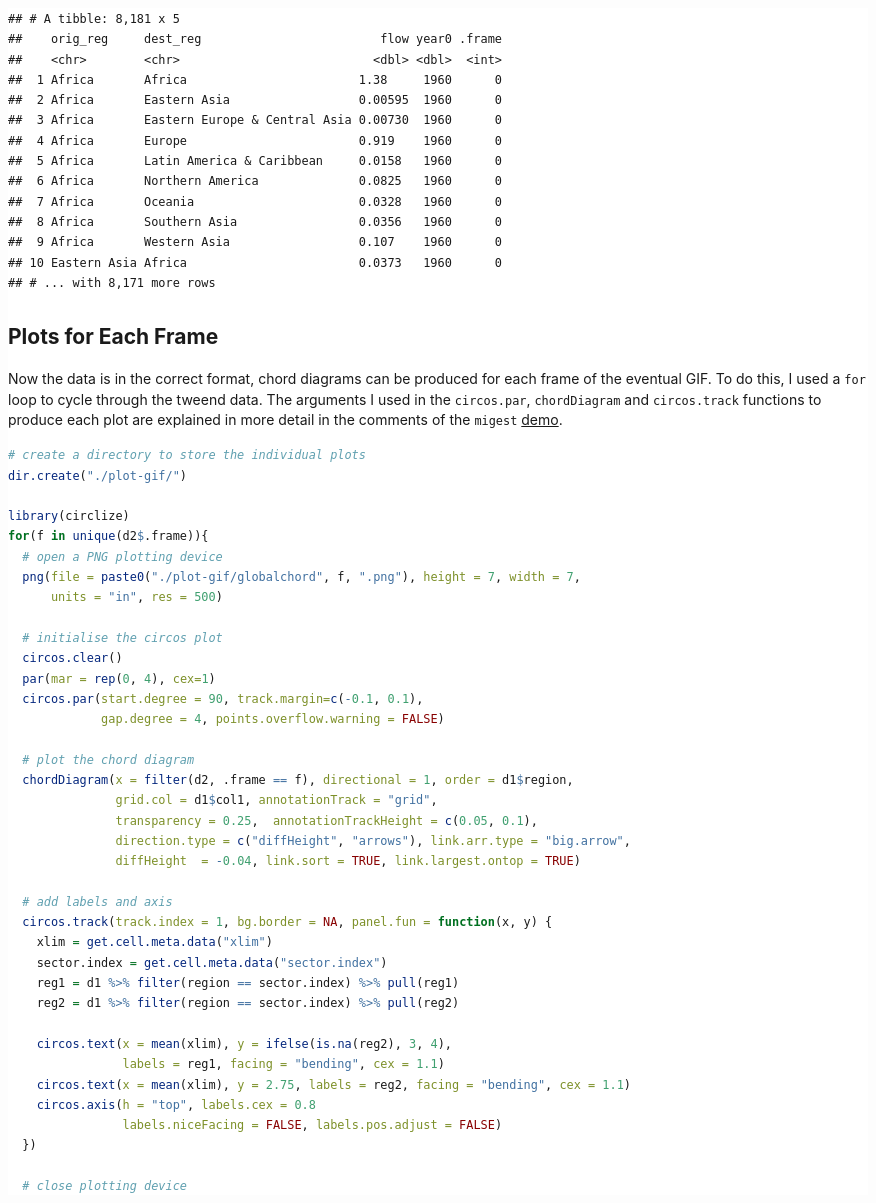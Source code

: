 ```
## # A tibble: 8,181 x 5
##    orig_reg     dest_reg                         flow year0 .frame
##    <chr>        <chr>                           <dbl> <dbl>  <int>
##  1 Africa       Africa                        1.38     1960      0
##  2 Africa       Eastern Asia                  0.00595  1960      0
##  3 Africa       Eastern Europe & Central Asia 0.00730  1960      0
##  4 Africa       Europe                        0.919    1960      0
##  5 Africa       Latin America & Caribbean     0.0158   1960      0
##  6 Africa       Northern America              0.0825   1960      0
##  7 Africa       Oceania                       0.0328   1960      0
##  8 Africa       Southern Asia                 0.0356   1960      0
##  9 Africa       Western Asia                  0.107    1960      0
## 10 Eastern Asia Africa                        0.0373   1960      0
## # ... with 8,171 more rows
```


## Plots for Each Frame

Now the data is in the correct format, chord diagrams can be produced for each frame of the eventual GIF. To do this, I used a `for` loop to cycle through the tweend data. The arguments I used in the `circos.par`, `chordDiagram` and `circos.track` functions to produce each plot are explained in more detail in the comments of the `migest` [demo](https://github.com/guyabel/migest/blob/master/demo/cfplot_reg2.R).


```r
# create a directory to store the individual plots
dir.create("./plot-gif/")

library(circlize)
for(f in unique(d2$.frame)){
  # open a PNG plotting device
  png(file = paste0("./plot-gif/globalchord", f, ".png"), height = 7, width = 7, 
      units = "in", res = 500)
  
  # initialise the circos plot
  circos.clear()
  par(mar = rep(0, 4), cex=1)
  circos.par(start.degree = 90, track.margin=c(-0.1, 0.1), 
             gap.degree = 4, points.overflow.warning = FALSE)

  # plot the chord diagram
  chordDiagram(x = filter(d2, .frame == f), directional = 1, order = d1$region,
               grid.col = d1$col1, annotationTrack = "grid",
               transparency = 0.25,  annotationTrackHeight = c(0.05, 0.1),
               direction.type = c("diffHeight", "arrows"), link.arr.type = "big.arrow",
               diffHeight  = -0.04, link.sort = TRUE, link.largest.ontop = TRUE)
  
  # add labels and axis
  circos.track(track.index = 1, bg.border = NA, panel.fun = function(x, y) {
    xlim = get.cell.meta.data("xlim")
    sector.index = get.cell.meta.data("sector.index")
    reg1 = d1 %>% filter(region == sector.index) %>% pull(reg1)
    reg2 = d1 %>% filter(region == sector.index) %>% pull(reg2)
    
    circos.text(x = mean(xlim), y = ifelse(is.na(reg2), 3, 4),
                labels = reg1, facing = "bending", cex = 1.1)
    circos.text(x = mean(xlim), y = 2.75, labels = reg2, facing = "bending", cex = 1.1)
    circos.axis(h = "top", labels.cex = 0.8
                labels.niceFacing = FALSE, labels.pos.adjust = FALSE)
  })
  
  # close plotting device
```